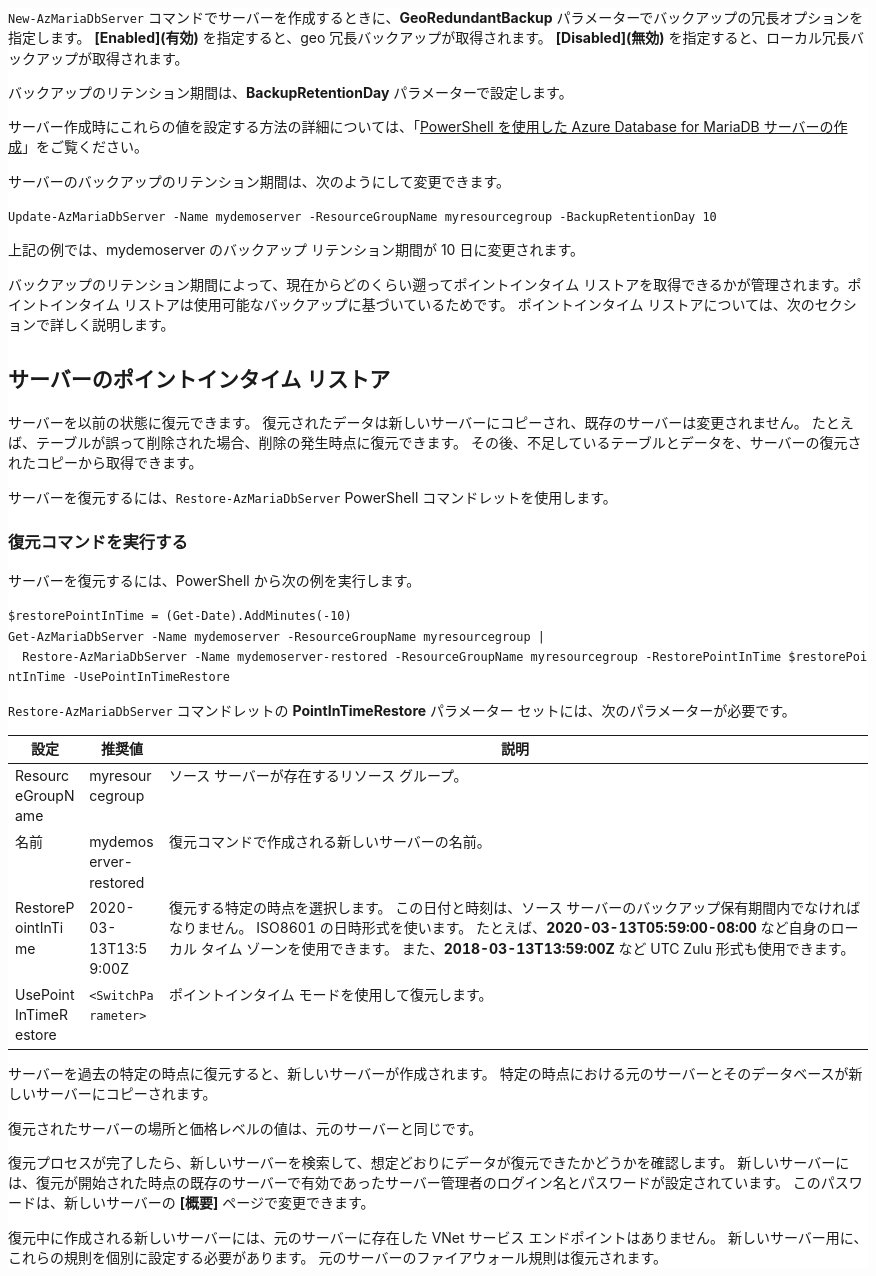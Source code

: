 `New-AzMariaDbServer` コマンドでサーバーを作成するときに、**GeoRedundantBackup** パラメーターでバックアップの冗長オプションを指定します。 **[Enabled]\(有効\)** を指定すると、geo 冗長バックアップが取得されます。 **[Disabled]\(無効\)** を指定すると、ローカル冗長バックアップが取得されます。

バックアップのリテンション期間は、**BackupRetentionDay** パラメーターで設定します。

サーバー作成時にこれらの値を設定する方法の詳細については、「[PowerShell を使用した Azure Database for MariaDB サーバーの作成](quickstart-create-mariadb-server-database-using-azure-powershell.md)」をご覧ください。

サーバーのバックアップのリテンション期間は、次のようにして変更できます。

```azurepowershell-interactive
Update-AzMariaDbServer -Name mydemoserver -ResourceGroupName myresourcegroup -BackupRetentionDay 10
```

上記の例では、mydemoserver のバックアップ リテンション期間が 10 日に変更されます。

バックアップのリテンション期間によって、現在からどのくらい遡ってポイントインタイム リストアを取得できるかが管理されます。ポイントインタイム リストアは使用可能なバックアップに基づいているためです。 ポイントインタイム リストアについては、次のセクションで詳しく説明します。

## <a name="server-point-in-time-restore"></a>サーバーのポイントインタイム リストア

サーバーを以前の状態に復元できます。 復元されたデータは新しいサーバーにコピーされ、既存のサーバーは変更されません。 たとえば、テーブルが誤って削除された場合、削除の発生時点に復元できます。 その後、不足しているテーブルとデータを、サーバーの復元されたコピーから取得できます。

サーバーを復元するには、`Restore-AzMariaDbServer` PowerShell コマンドレットを使用します。

### <a name="run-the-restore-command"></a>復元コマンドを実行する

サーバーを復元するには、PowerShell から次の例を実行します。

```azurepowershell-interactive
$restorePointInTime = (Get-Date).AddMinutes(-10)
Get-AzMariaDbServer -Name mydemoserver -ResourceGroupName myresourcegroup |
  Restore-AzMariaDbServer -Name mydemoserver-restored -ResourceGroupName myresourcegroup -RestorePointInTime $restorePointInTime -UsePointInTimeRestore
```

`Restore-AzMariaDbServer` コマンドレットの **PointInTimeRestore** パラメーター セットには、次のパラメーターが必要です。

| 設定 | 推奨値 | 説明  |
| --- | --- | --- |
| ResourceGroupName |  myresourcegroup |  ソース サーバーが存在するリソース グループ。  |
| 名前 | mydemoserver-restored | 復元コマンドで作成される新しいサーバーの名前。 |
| RestorePointInTime | 2020-03-13T13:59:00Z | 復元する特定の時点を選択します。 この日付と時刻は、ソース サーバーのバックアップ保有期間内でなければなりません。 ISO8601 の日時形式を使います。 たとえば、**2020-03-13T05:59:00-08:00** など自身のローカル タイム ゾーンを使用できます。 また、**2018-03-13T13:59:00Z** など UTC Zulu 形式も使用できます。 |
| UsePointInTimeRestore | `<SwitchParameter>` | ポイントインタイム モードを使用して復元します。 |

サーバーを過去の特定の時点に復元すると、新しいサーバーが作成されます。 特定の時点における元のサーバーとそのデータベースが新しいサーバーにコピーされます。

復元されたサーバーの場所と価格レベルの値は、元のサーバーと同じです。

復元プロセスが完了したら、新しいサーバーを検索して、想定どおりにデータが復元できたかどうかを確認します。 新しいサーバーには、復元が開始された時点の既存のサーバーで有効であったサーバー管理者のログイン名とパスワードが設定されています。 このパスワードは、新しいサーバーの **[概要]** ページで変更できます。

復元中に作成される新しいサーバーには、元のサーバーに存在した VNet サービス エンドポイントはありません。 新しいサーバー用に、これらの規則を個別に設定する必要があります。 元のサーバーのファイアウォール規則は復元されます。
